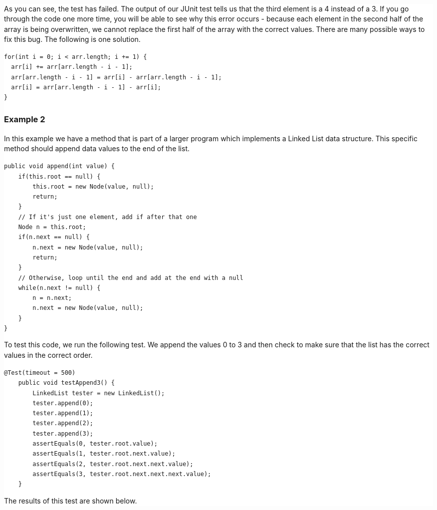 As you can see, the test has failed. The output of our JUnit test tells us that the third element is a 4 instead of a 3.
If you go through the code one more time, you will be able to see why this error occurs - because each element in the second half of the array is being overwritten, we cannot replace the first half of the array with the correct values.
There are many possible ways to fix this bug. The following is one solution.
```
for(int i = 0; i < arr.length; i += 1) {
  arr[i] += arr[arr.length - i - 1];
  arr[arr.length - i - 1] = arr[i] - arr[arr.length - i - 1];
  arr[i] = arr[arr.length - i - 1] - arr[i];
}
```

### Example 2
In this example we have a method that is part of a larger program which implements a Linked List data structure. This specific method should append data values to the end of the list.
```
public void append(int value) {
    if(this.root == null) {
        this.root = new Node(value, null);
        return;
    }
    // If it's just one element, add if after that one
    Node n = this.root;
    if(n.next == null) {
        n.next = new Node(value, null);
        return;
    }
    // Otherwise, loop until the end and add at the end with a null
    while(n.next != null) {
        n = n.next;
        n.next = new Node(value, null);
    }
}
```

To test this code, we run the following test. We append the values 0 to 3 and then check to make sure that the list has the correct values in the correct order. 
```
@Test(timeout = 500)
    public void testAppend3() {
        LinkedList tester = new LinkedList();
        tester.append(0);
        tester.append(1);
        tester.append(2);
        tester.append(3);
        assertEquals(0, tester.root.value);
        assertEquals(1, tester.root.next.value);
        assertEquals(2, tester.root.next.next.value);
        assertEquals(3, tester.root.next.next.next.value);
    }
```
The results of this test are shown below.